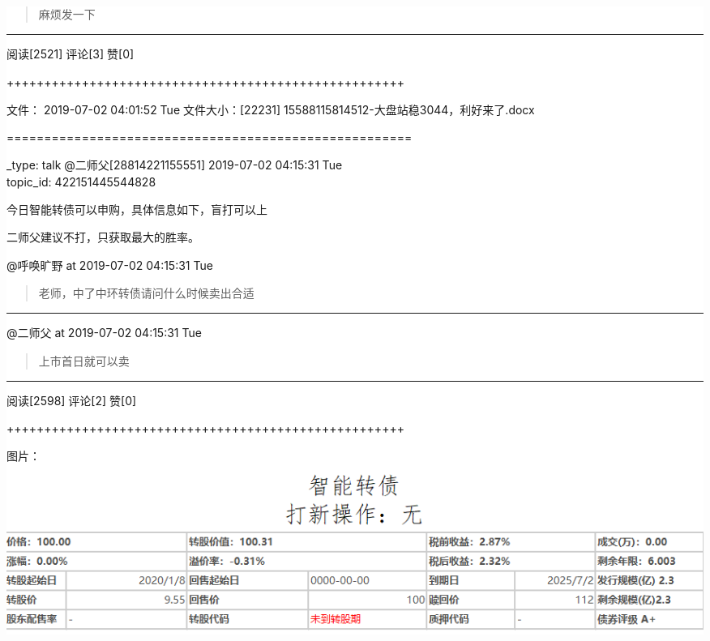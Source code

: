 > 麻烦发一下

----------



阅读[2521]  评论[3]  赞[0] 

+++++++++++++++++++++++++++++++++++++++++++++++++++++

文件：
2019-07-02 04:01:52 Tue
文件大小：[22231]
15588115814512-大盘站稳3044，利好来了.docx


======================================================






_type: talk
@二师父[28814221155551]
2019-07-02 04:15:31 Tue  
topic_id: 422151445544828

<e type="hashtag" hid="142852258522" title="#可转债打新提示#" /> 今日智能转债可以申购，具体信息如下，盲打可以上

二师父建议不打，只获取最大的胜率。

@呼唤旷野 at 2019-07-02 04:15:31 Tue

> 老师，中了中环转债请问什么时候卖出合适

----------

@二师父 at 2019-07-02 04:15:31 Tue

> 上市首日就可以卖

----------



阅读[2598]  评论[2]  赞[0] 

+++++++++++++++++++++++++++++++++++++++++++++++++++++

图片：
![](pic/FnDr/FnDruyhQzrNiwKqQXQhf1rxPsOJx.jpg)
